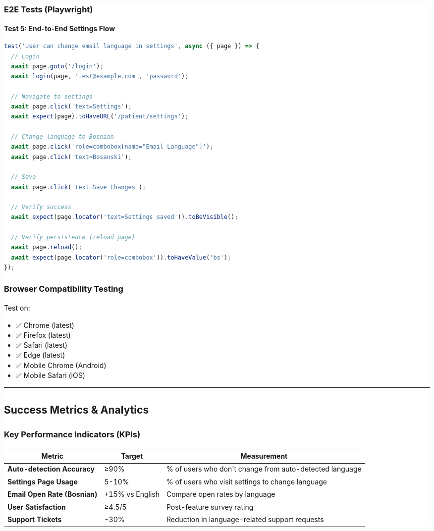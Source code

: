 ### E2E Tests (Playwright)

**Test 5: End-to-End Settings Flow**
```typescript
test('User can change email language in settings', async ({ page }) => {
  // Login
  await page.goto('/login');
  await login(page, 'test@example.com', 'password');

  // Navigate to settings
  await page.click('text=Settings');
  await expect(page).toHaveURL('/patient/settings');

  // Change language to Bosnian
  await page.click('role=combobox[name="Email Language"]');
  await page.click('text=Bosanski');

  // Save
  await page.click('text=Save Changes');

  // Verify success
  await expect(page.locator('text=Settings saved')).toBeVisible();

  // Verify persistence (reload page)
  await page.reload();
  await expect(page.locator('role=combobox')).toHaveValue('bs');
});
```

### Browser Compatibility Testing

Test on:
- ✅ Chrome (latest)
- ✅ Firefox (latest)
- ✅ Safari (latest)
- ✅ Edge (latest)
- ✅ Mobile Chrome (Android)
- ✅ Mobile Safari (iOS)

---

## Success Metrics & Analytics

### Key Performance Indicators (KPIs)

| Metric | Target | Measurement |
|--------|--------|-------------|
| **Auto-detection Accuracy** | ≥90% | % of users who don't change from auto-detected language |
| **Settings Page Usage** | 5-10% | % of users who visit settings to change language |
| **Email Open Rate (Bosnian)** | +15% vs English | Compare open rates by language |
| **User Satisfaction** | ≥4.5/5 | Post-feature survey rating |
| **Support Tickets** | -30% | Reduction in language-related support requests |
